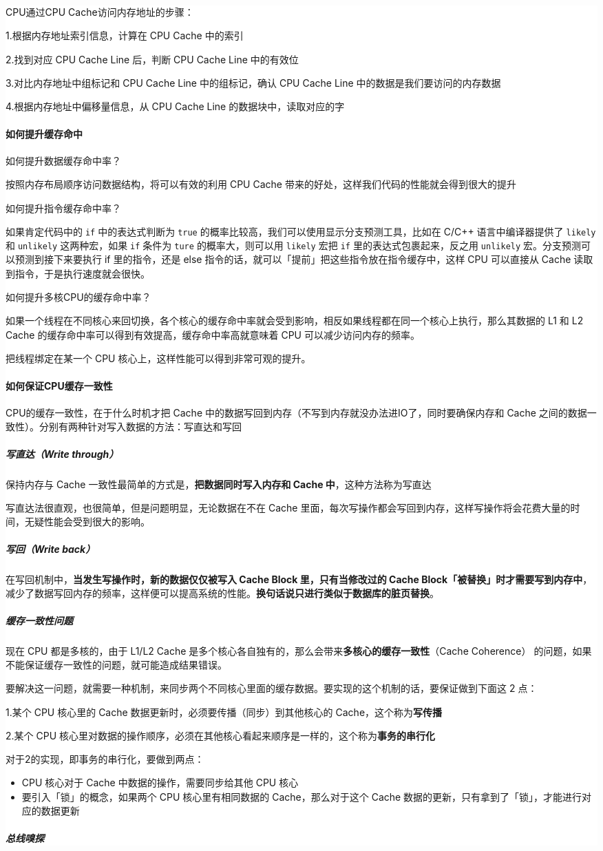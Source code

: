 CPU通过CPU Cache访问内存地址的步骤：

1.根据内存地址索引信息，计算在 CPU Cache 中的索引

2.找到对应 CPU Cache Line 后，判断 CPU Cache Line 中的有效位

3.对比内存地址中组标记和 CPU Cache Line 中的组标记，确认 CPU Cache Line 中的数据是我们要访问的内存数据

4.根据内存地址中偏移量信息，从 CPU Cache Line 的数据块中，读取对应的字

#### 如何提升缓存命中

如何提升数据缓存命中率？

按照内存布局顺序访问数据结构，将可以有效的利用 CPU Cache 带来的好处，这样我们代码的性能就会得到很大的提升

如何提升指令缓存命中率？

如果肯定代码中的 `if` 中的表达式判断为 `true` 的概率比较高，我们可以使用显示分支预测工具，比如在 C/C++ 语言中编译器提供了 `likely` 和 `unlikely` 这两种宏，如果 `if` 条件为 `ture` 的概率大，则可以用 `likely` 宏把 `if` 里的表达式包裹起来，反之用 `unlikely` 宏。分支预测可以预测到接下来要执行 if 里的指令，还是 else 指令的话，就可以「提前」把这些指令放在指令缓存中，这样 CPU 可以直接从 Cache 读取到指令，于是执行速度就会很快。

如何提升多核CPU的缓存命中率？

如果一个线程在不同核心来回切换，各个核心的缓存命中率就会受到影响，相反如果线程都在同一个核心上执行，那么其数据的 L1 和 L2 Cache 的缓存命中率可以得到有效提高，缓存命中率高就意味着 CPU 可以减少访问内存的频率。

把线程绑定在某一个 CPU 核心上，这样性能可以得到非常可观的提升。

#### 如何保证CPU缓存一致性

CPU的缓存一致性，在于什么时机才把 Cache 中的数据写回到内存（不写到内存就没办法进IO了，同时要确保内存和 Cache 之间的数据一致性）。分别有两种针对写入数据的方法：写直达和写回

##### 写直达（Write through）

保持内存与 Cache 一致性最简单的方式是，**把数据同时写入内存和 Cache 中**，这种方法称为写直达

写直达法很直观，也很简单，但是问题明显，无论数据在不在 Cache 里面，每次写操作都会写回到内存，这样写操作将会花费大量的时间，无疑性能会受到很大的影响。

##### 写回（Write back）

在写回机制中，**当发生写操作时，新的数据仅仅被写入 Cache Block 里，只有当修改过的 Cache Block「被替换」时才需要写到内存中**，减少了数据写回内存的频率，这样便可以提高系统的性能。**换句话说只进行类似于数据库的脏页替换**。

##### 缓存一致性问题

现在 CPU 都是多核的，由于 L1/L2 Cache 是多个核心各自独有的，那么会带来**多核心的缓存一致性**（Cache Coherence） 的问题，如果不能保证缓存一致性的问题，就可能造成结果错误。

要解决这一问题，就需要一种机制，来同步两个不同核心里面的缓存数据。要实现的这个机制的话，要保证做到下面这 2 点：

1.某个 CPU 核心里的 Cache 数据更新时，必须要传播（同步）到其他核心的 Cache，这个称为**写传播**

2.某个 CPU 核心里对数据的操作顺序，必须在其他核心看起来顺序是一样的，这个称为**事务的串行化**

对于2的实现，即事务的串行化，要做到两点：

- CPU 核心对于 Cache 中数据的操作，需要同步给其他 CPU 核心
- 要引入「锁」的概念，如果两个 CPU 核心里有相同数据的 Cache，那么对于这个 Cache 数据的更新，只有拿到了「锁」，才能进行对应的数据更新

##### 总线嗅探
